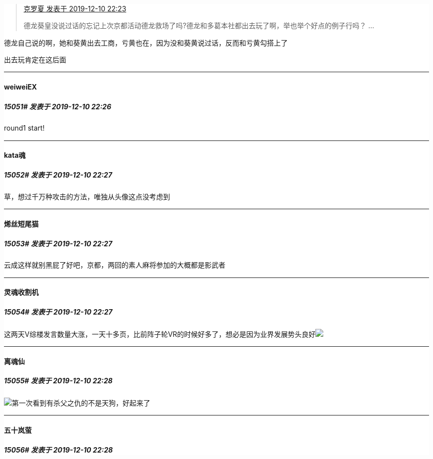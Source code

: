 <blockquote><a href="httphttps://bbs.saraba1st.com/2b/forum.php?mod=redirect&amp;goto=findpost&amp;pid=45813204&amp;ptid=1857164" target="_blank">克罗夏 发表于 2019-12-10 22:23</a>

德龙葵皇没说过话的忘记上次京都活动德龙救场了吗?德龙和多葛本社都出去玩了啊，举也举个好点的例子行吗？ ...</blockquote>
德龙自己说的啊，她和葵黄出去工商，亏黄也在，因为没和葵黄说过话，反而和亏黄勾搭上了

出去玩肯定在这后面


-----

####  weiweiEX  
##### 15051#       发表于 2019-12-10 22:26


round1 start!


-----

####  kata魂  
##### 15052#       发表于 2019-12-10 22:27


草，想过千万种攻击的方法，唯独从头像这点没考虑到


-----

####  烯丝短尾猫  
##### 15053#       发表于 2019-12-10 22:27


云成这样就别黑屁了好吧，京都，两回的素人麻将参加的大概都是影武者


-----

####  灵魂收割机  
##### 15054#       发表于 2019-12-10 22:27


这两天V综楼发言数量大涨，一天十多页，比前阵子轮VR的时候好多了，想必是因为业界发展势头良好<img src="https://static.saraba1st.com/image/smiley/face2017/037.png" referrerpolicy="no-referrer">


-----

####  离魂仙  
##### 15055#       发表于 2019-12-10 22:28


<img src="https://static.saraba1st.com/image/smiley/face2017/068.png" referrerpolicy="no-referrer">第一次看到有杀父之仇的不是天狗，好起来了


-----

####  五十岚萤  
##### 15056#       发表于 2019-12-10 22:28
